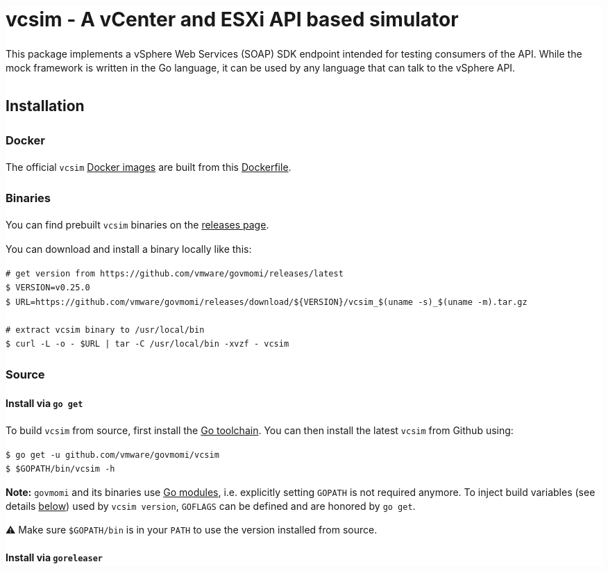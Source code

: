 # vcsim - A vCenter and ESXi API based simulator

This package implements a vSphere Web Services (SOAP) SDK endpoint intended for
testing consumers of the API.  While the mock framework is written in the Go
language, it can be used by any language that can talk to the vSphere API.

## Installation

### Docker

The official `vcsim` [Docker images](https://hub.docker.com/r/vmware/vcsim) are built from this [Dockerfile](../Dockerfile.vcsim).

### Binaries
You can find prebuilt `vcsim` binaries on the [releases page](https://github.com/vmware/govmomi/releases).

You can download and install a binary locally like this:

``` console
# get version from https://github.com/vmware/govmomi/releases/latest
$ VERSION=v0.25.0
$ URL=https://github.com/vmware/govmomi/releases/download/${VERSION}/vcsim_$(uname -s)_$(uname -m).tar.gz

# extract vcsim binary to /usr/local/bin
$ curl -L -o - $URL | tar -C /usr/local/bin -xvzf - vcsim
```

### Source

#### Install via `go get`

To build `vcsim` from source, first install the [Go
toolchain](https://golang.org/dl/). You can then install the latest `vcsim` from
Github using:

```console
$ go get -u github.com/vmware/govmomi/vcsim
$ $GOPATH/bin/vcsim -h
```

**Note:** `govmomi` and its binaries use [Go
modules](https://golang.org/ref/mod), i.e. explicitly setting `GOPATH` is not
required anymore. To inject build variables (see details
[below](#install-via-goreleaser)) used by `vcsim version`, `GOFLAGS` can be
defined and are honored by `go get`.

⚠️ Make sure `$GOPATH/bin` is in your `PATH` to use the version installed from
source.

#### Install via `goreleaser`
